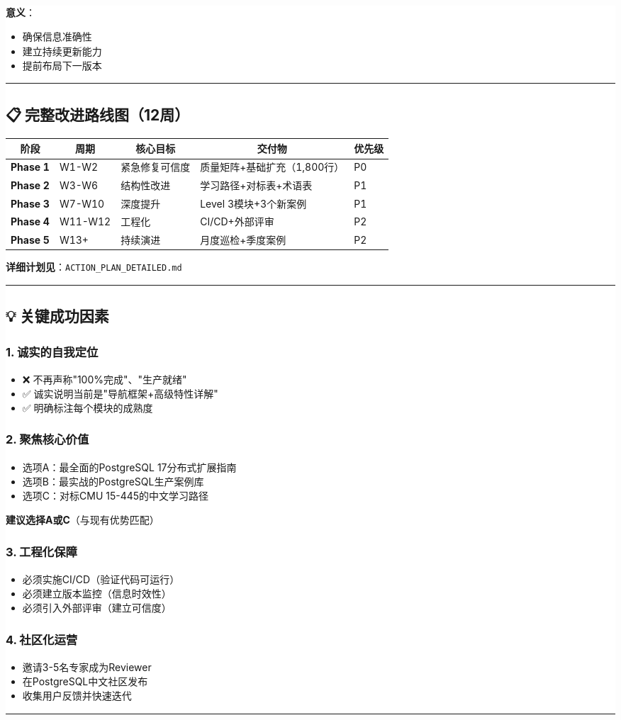 **意义**：

- 确保信息准确性
- 建立持续更新能力
- 提前布局下一版本

---

## 📋 完整改进路线图（12周）

| 阶段 | 周期 | 核心目标 | 交付物 | 优先级 |
|-----|-----|---------|--------|--------|
| **Phase 1** | W1-W2 | 紧急修复可信度 | 质量矩阵+基础扩充（1,800行） | P0 |
| **Phase 2** | W3-W6 | 结构性改进 | 学习路径+对标表+术语表 | P1 |
| **Phase 3** | W7-W10 | 深度提升 | Level 3模块+3个新案例 | P1 |
| **Phase 4** | W11-W12 | 工程化 | CI/CD+外部评审 | P2 |
| **Phase 5** | W13+ | 持续演进 | 月度巡检+季度案例 | P2 |

**详细计划见**：`ACTION_PLAN_DETAILED.md`

---

## 💡 关键成功因素

### 1. 诚实的自我定位

- ❌ 不再声称"100%完成"、"生产就绪"
- ✅ 诚实说明当前是"导航框架+高级特性详解"
- ✅ 明确标注每个模块的成熟度

### 2. 聚焦核心价值

- 选项A：最全面的PostgreSQL 17分布式扩展指南
- 选项B：最实战的PostgreSQL生产案例库
- 选项C：对标CMU 15-445的中文学习路径

**建议选择A或C**（与现有优势匹配）

### 3. 工程化保障

- 必须实施CI/CD（验证代码可运行）
- 必须建立版本监控（信息时效性）
- 必须引入外部评审（建立可信度）

### 4. 社区化运营

- 邀请3-5名专家成为Reviewer
- 在PostgreSQL中文社区发布
- 收集用户反馈并快速迭代

---
